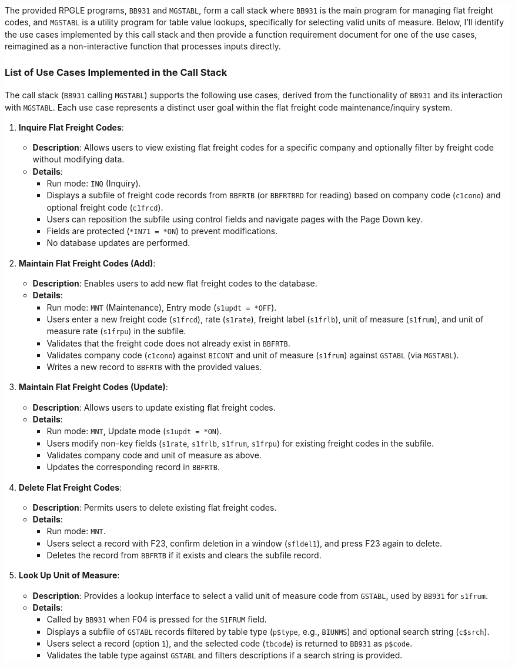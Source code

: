 The provided RPGLE programs, `BB931` and `MGSTABL`, form a call stack where `BB931` is the main program for managing flat freight codes, and `MGSTABL` is a utility program for table value lookups, specifically for selecting valid units of measure. Below, I’ll identify the use cases implemented by this call stack and then provide a function requirement document for one of the use cases, reimagined as a non-interactive function that processes inputs directly.

### List of Use Cases Implemented in the Call Stack

The call stack (`BB931` calling `MGSTABL`) supports the following use cases, derived from the functionality of `BB931` and its interaction with `MGSTABL`. Each use case represents a distinct user goal within the flat freight code maintenance/inquiry system.

1. **Inquire Flat Freight Codes**:
   - **Description**: Allows users to view existing flat freight codes for a specific company and optionally filter by freight code without modifying data.
   - **Details**:
     - Run mode: `INQ` (Inquiry).
     - Displays a subfile of freight code records from `BBFRTB` (or `BBFRTBRD` for reading) based on company code (`c1cono`) and optional freight code (`c1frcd`).
     - Users can reposition the subfile using control fields and navigate pages with the Page Down key.
     - Fields are protected (`*IN71 = *ON`) to prevent modifications.
     - No database updates are performed.

2. **Maintain Flat Freight Codes (Add)**:
   - **Description**: Enables users to add new flat freight codes to the database.
   - **Details**:
     - Run mode: `MNT` (Maintenance), Entry mode (`s1updt = *OFF`).
     - Users enter a new freight code (`s1frcd`), rate (`s1rate`), freight label (`s1frlb`), unit of measure (`s1frum`), and unit of measure rate (`s1frpu`) in the subfile.
     - Validates that the freight code does not already exist in `BBFRTB`.
     - Validates company code (`c1cono`) against `BICONT` and unit of measure (`s1frum`) against `GSTABL` (via `MGSTABL`).
     - Writes a new record to `BBFRTB` with the provided values.

3. **Maintain Flat Freight Codes (Update)**:
   - **Description**: Allows users to update existing flat freight codes.
   - **Details**:
     - Run mode: `MNT`, Update mode (`s1updt = *ON`).
     - Users modify non-key fields (`s1rate`, `s1frlb`, `s1frum`, `s1frpu`) for existing freight codes in the subfile.
     - Validates company code and unit of measure as above.
     - Updates the corresponding record in `BBFRTB`.

4. **Delete Flat Freight Codes**:
   - **Description**: Permits users to delete existing flat freight codes.
   - **Details**:
     - Run mode: `MNT`.
     - Users select a record with F23, confirm deletion in a window (`sfldel1`), and press F23 again to delete.
     - Deletes the record from `BBFRTB` if it exists and clears the subfile record.

5. **Look Up Unit of Measure**:
   - **Description**: Provides a lookup interface to select a valid unit of measure code from `GSTABL`, used by `BB931` for `s1frum`.
   - **Details**:
     - Called by `BB931` when F04 is pressed for the `S1FRUM` field.
     - Displays a subfile of `GSTABL` records filtered by table type (`p$type`, e.g., `BIUNMS`) and optional search string (`c$srch`).
     - Users select a record (option `1`), and the selected code (`tbcode`) is returned to `BB931` as `p$code`.
     - Validates the table type against `GSTABL` and filters descriptions if a search string is provided.
